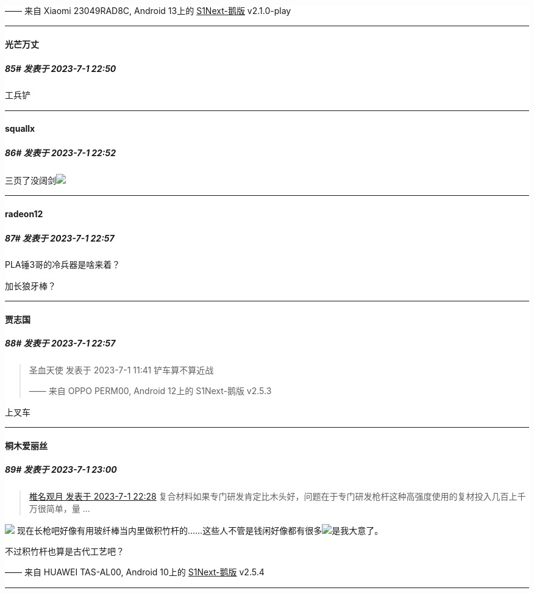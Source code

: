 —— 来自 Xiaomi 23049RAD8C, Android 13上的 [S1Next-鹅版](https://github.com/ykrank/S1-Next/releases) v2.1.0-play

*****

####  光芒万丈  
##### 85#       发表于 2023-7-1 22:50

工兵铲

*****

####  squallx  
##### 86#       发表于 2023-7-1 22:52

三页了没阔剑<img src="https://static.saraba1st.com/image/smiley/face2017/037.png" referrerpolicy="no-referrer">


*****

####  radeon12  
##### 87#       发表于 2023-7-1 22:57

PLA锤3哥的冷兵器是啥来着？

加长狼牙棒？

*****

####  贾志国  
##### 88#       发表于 2023-7-1 22:57

<blockquote>圣血天使 发表于 2023-7-1 11:41
铲车算不算近战

—— 来自 OPPO PERM00, Android 12上的 S1Next-鹅版 v2.5.3</blockquote>
上叉车

*****

####  桐木爱丽丝  
##### 89#       发表于 2023-7-1 23:00

<blockquote><a href="httphttps://bbs.saraba1st.com/2b/forum.php?mod=redirect&amp;goto=findpost&amp;pid=61509194&amp;ptid=2142477" target="_blank">椎名观月 发表于 2023-7-1 22:28</a>
复合材料如果专门研发肯定比木头好，问题在于专门研发枪杆这种高强度使用的复材投入几百上千万很简单，量 ...</blockquote>
<img src="https://p.sda1.dev/12/528a1df58f08e7e08d0a2360da73041b/CMP_20230701225938539.jpg" referrerpolicy="no-referrer">
现在长枪吧好像有用玻纤棒当内里做积竹杆的……这些人不管是钱闲好像都有很多<img src="https://static.saraba1st.com/image/smiley/face2017/001.png" referrerpolicy="no-referrer">是我大意了。

不过积竹杆也算是古代工艺吧？

—— 来自 HUAWEI TAS-AL00, Android 10上的 [S1Next-鹅版](https://github.com/ykrank/S1-Next/releases) v2.5.4


*****

